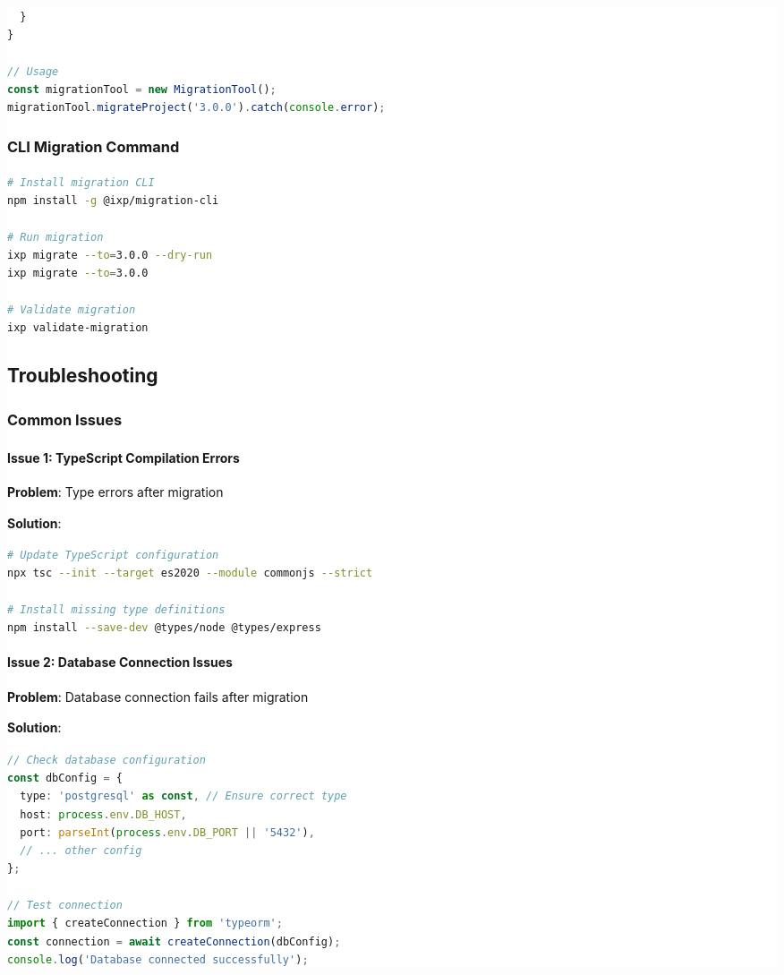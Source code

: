 ```typescript
  }
}

// Usage
const migrationTool = new MigrationTool();
migrationTool.migrateProject('3.0.0').catch(console.error);
```

### CLI Migration Command

```bash
# Install migration CLI
npm install -g @ixp/migration-cli

# Run migration
ixp migrate --to=3.0.0 --dry-run
ixp migrate --to=3.0.0

# Validate migration
ixp validate-migration
```

## Troubleshooting

### Common Issues

#### Issue 1: TypeScript Compilation Errors

**Problem**: Type errors after migration

**Solution**:
```bash
# Update TypeScript configuration
npx tsc --init --target es2020 --module commonjs --strict

# Install missing type definitions
npm install --save-dev @types/node @types/express
```

#### Issue 2: Database Connection Issues

**Problem**: Database connection fails after migration

**Solution**:
```typescript
// Check database configuration
const dbConfig = {
  type: 'postgresql' as const, // Ensure correct type
  host: process.env.DB_HOST,
  port: parseInt(process.env.DB_PORT || '5432'),
  // ... other config
};

// Test connection
import { createConnection } from 'typeorm';
const connection = await createConnection(dbConfig);
console.log('Database connected successfully');
```
